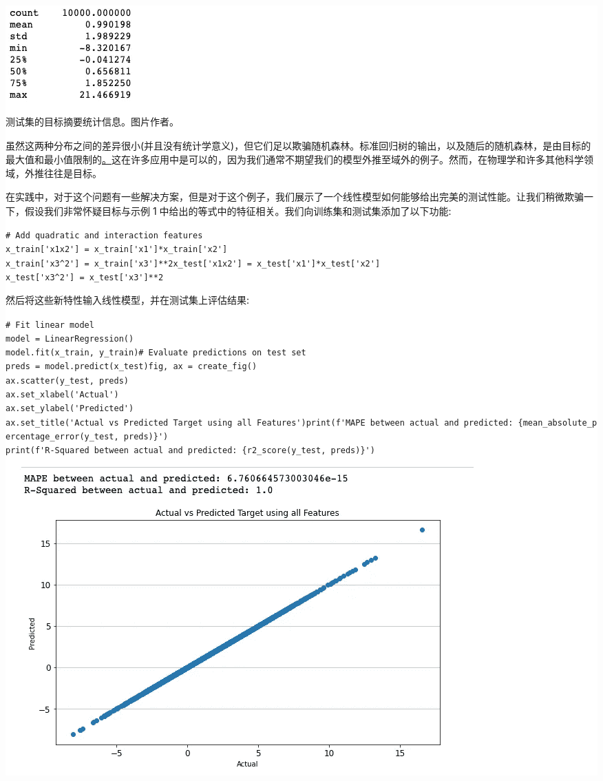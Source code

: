 ![](img/909763c507872ba30759ef463f6662a2.png)

测试集的目标摘要统计信息。图片作者。

虽然这两种分布之间的差异很小(并且没有统计学意义)，但它们足以欺骗随机森林。标准回归树的输出，以及随后的随机森林，是由目标的最大值和最小值限制的[。](https://neptune.ai/blog/random-forest-regression-when-does-it-fail-and-why)这在许多应用中是可以的，因为我们通常不期望我们的模型外推至域外的例子。然而，在物理学和许多其他科学领域，外推往往是目标。

在实践中，对于这个问题有一些解决方案，但是对于这个例子，我们展示了一个线性模型如何能够给出完美的测试性能。让我们稍微欺骗一下，假设我们非常怀疑目标与示例 1 中给出的等式中的特征相关。我们向训练集和测试集添加了以下功能:

```
# Add quadratic and interaction features
x_train['x1x2'] = x_train['x1']*x_train['x2']
x_train['x3^2'] = x_train['x3']**2x_test['x1x2'] = x_test['x1']*x_test['x2']
x_test['x3^2'] = x_test['x3']**2
```

然后将这些新特性输入线性模型，并在测试集上评估结果:

```
# Fit linear model
model = LinearRegression()
model.fit(x_train, y_train)# Evaluate predictions on test set
preds = model.predict(x_test)fig, ax = create_fig()
ax.scatter(y_test, preds)
ax.set_xlabel('Actual')
ax.set_ylabel('Predicted')
ax.set_title('Actual vs Predicted Target using all Features')print(f'MAPE between actual and predicted: {mean_absolute_percentage_error(y_test, preds)}')
print(f'R-Squared between actual and predicted: {r2_score(y_test, preds)}')
```

![](img/2549165282d030aeb808fcd6e0f50792.png)
